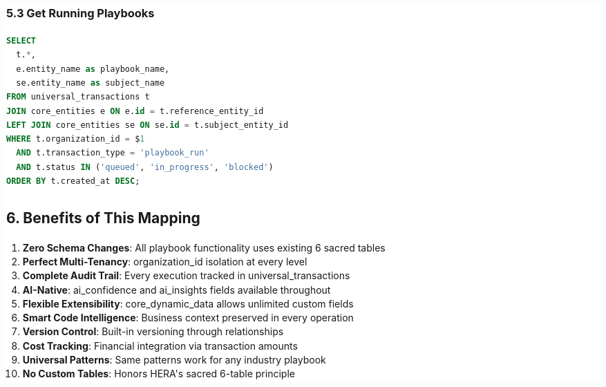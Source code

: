 ### 5.3 Get Running Playbooks

```sql
SELECT 
  t.*,
  e.entity_name as playbook_name,
  se.entity_name as subject_name
FROM universal_transactions t
JOIN core_entities e ON e.id = t.reference_entity_id
LEFT JOIN core_entities se ON se.id = t.subject_entity_id
WHERE t.organization_id = $1
  AND t.transaction_type = 'playbook_run'
  AND t.status IN ('queued', 'in_progress', 'blocked')
ORDER BY t.created_at DESC;
```

## 6. Benefits of This Mapping

1. **Zero Schema Changes**: All playbook functionality uses existing 6 sacred tables
2. **Perfect Multi-Tenancy**: organization_id isolation at every level
3. **Complete Audit Trail**: Every execution tracked in universal_transactions
4. **AI-Native**: ai_confidence and ai_insights fields available throughout
5. **Flexible Extensibility**: core_dynamic_data allows unlimited custom fields
6. **Smart Code Intelligence**: Business context preserved in every operation
7. **Version Control**: Built-in versioning through relationships
8. **Cost Tracking**: Financial integration via transaction amounts
9. **Universal Patterns**: Same patterns work for any industry playbook
10. **No Custom Tables**: Honors HERA's sacred 6-table principle